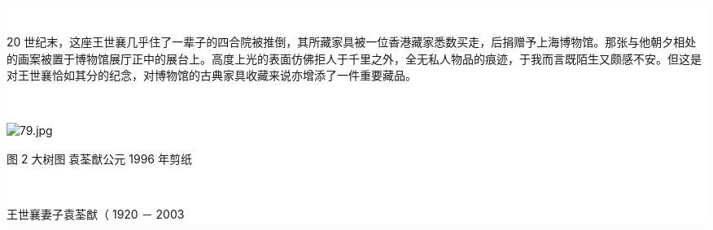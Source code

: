   <span class="s1">
  </span>
  <br/>
 </p>
 <p class="p2">
  <span class="s2">
   20
  </span>
  <span class="s1">
   世纪末，这座王世襄几乎住了一辈子的四合院被推倒，其所藏家具被一位香港藏家悉数买走，后捐赠予上海博物馆。那张与他朝夕相处的画案被置于博物馆展厅正中的展台上。高度上光的表面仿佛拒人于千里之外，全无私人物品的痕迹，于我而言既陌生又颇感不安。但这是对王世襄恰如其分的纪念，对博物馆的古典家具收藏来说亦增添了一件重要藏品。
  </span>
 </p>
 <p class="p1">
  <span class="s1">
  </span>
  <br/>
 </p>
 <p class="p3">
  <span class="s1">
   <img alt="79.jpg" border="0" height="466" src="/medias/contents/5472/79.jpg" width="400"/>
  </span>
 </p>
 <p class="p2">
  <span class="s1">
   图
  </span>
  <span class="s2">
   2
  </span>
  <span class="s1">
   大树图
  </span>
  <span class="s2">
  </span>
  <span class="s1">
   袁荃猷公元
  </span>
  <span class="s2">
   1996
  </span>
  <span class="s1">
   年剪纸
  </span>
 </p>
 <p class="p1">
  <span class="s1">
  </span>
  <br/>
 </p>
 <p class="p2">
  <span class="s1">
   王世襄妻子袁荃猷（
  </span>
  <span class="s2">
   1920
  </span>
  <span class="s1">
   －
  </span>
  <span class="s2">
   2003
  </span>